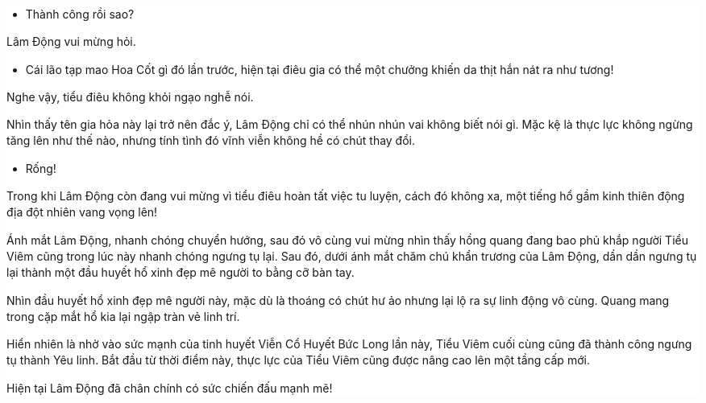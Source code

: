 - Thành công rồi sao?

Lâm Động vui mừng hỏi.

- Cái lão tạp mao Hoa Cốt gì đó lần trước, hiện tại điêu gia có thể một chưởng khiến da thịt hắn nát ra như tương!

Nghe vậy, tiểu điêu không khỏi ngạo nghễ nói.

Nhìn thấy tên gia hỏa này lại trở nên đắc ý, Lâm Động chỉ có thể nhún nhún vai không biết nói gì. Mặc kệ là thực lực không ngừng tăng lên như thế nào, nhưng tính tình đó vĩnh viễn không hề có chút thay đổi.

- Rống!

Trong khi Lâm Động còn đang vui mừng vì tiểu điêu hoàn tất việc tu luyện, cách đó không xa, một tiếng hổ gầm kinh thiên động địa đột nhiên vang vọng lên!

Ánh mắt Lâm Động, nhanh chóng chuyển hướng, sau đó vô cùng vui mừng nhìn thấy hồng quang đang bao phủ khắp người Tiểu Viêm cũng trong lúc này nhanh chóng ngưng tụ lại. Sau đó, dưới ánh mắt chăm chú khẩn trương của Lâm Động, dần dần ngưng tụ lại thành một đầu huyết hổ xinh đẹp mê người to bằng cỡ bàn tay.

Nhìn đầu huyết hổ xinh đẹp mê người này, mặc dù là thoáng có chút hư ảo nhưng lại lộ ra sự linh động vô cùng. Quang mang trong cặp mắt hổ kia lại ngập tràn vẻ linh trí.

Hiển nhiên là nhờ vào sức mạnh của tinh huyết Viễn Cổ Huyết Bức Long lần này, Tiểu Viêm cuối cùng cũng đã thành công ngưng tụ thành Yêu linh. Bắt đầu từ thời điểm này, thực lực của Tiểu Viêm cũng được nâng cao lên một tầng cấp mới.

Hiện tại Lâm Động đã chân chính có sức chiến đấu mạnh mẽ!




